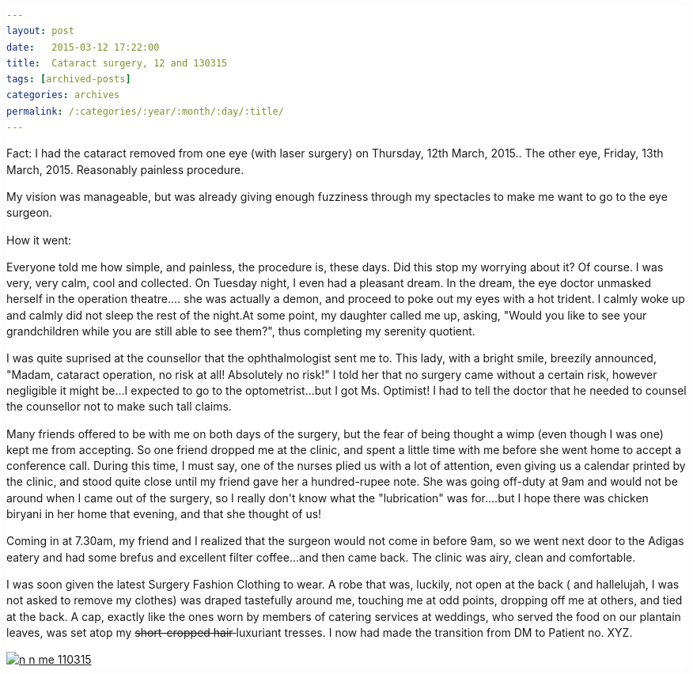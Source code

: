 ```yaml
---
layout: post
date:	2015-03-12 17:22:00
title:  Cataract surgery, 12 and 130315
tags: [archived-posts]
categories: archives
permalink: /:categories/:year/:month/:day/:title/
---
```

Fact:
I had the cataract removed from one eye (with laser surgery) on Thursday, 12th March, 2015.. The other eye, Friday, 13th March, 2015. Reasonably painless procedure.  

My vision was manageable, but  was already giving enough fuzziness through my spectacles to make me want to go to the eye surgeon.

How it went:

Everyone told me how simple, and painless, the procedure is, these days. Did this stop my worrying about it? Of course. I was very, very calm, cool and collected. On Tuesday night, I even had a pleasant dream. In the dream, the eye doctor unmasked herself in the operation theatre.... she was actually a demon, and proceed to poke out my eyes with a hot trident. I calmly woke up and calmly did not sleep the rest of the night.At some point, my daughter called me up, asking, "Would you like to see your grandchildren while you are still able to see them?", thus completing my serenity quotient.

I was quite suprised at the counsellor that the ophthalmologist sent me to. This lady, with a bright smile, breezily announced, "Madam, cataract operation, no risk at all! Absolutely no risk!" I told her that no surgery came without a certain risk, however negligible it might be...I expected to go to the optometrist...but I got Ms. Optimist! I had to tell the doctor that he needed to counsel the counsellor not to make such tall claims.

Many friends offered to be with me on both days of the surgery, but the fear of being thought a wimp (even though I was one) kept me from accepting. So one friend dropped me at the clinic, and spent a little time with me before she went home to accept a conference call. During this time, I must say, one of the nurses plied us with a lot of attention, even giving us a calendar printed by the clinic, and stood quite close until my friend gave her a hundred-rupee note. She was going off-duty at 9am and would not be around when I came out of the surgery, so I really don't know what the "lubrication" was for....but I hope there was chicken biryani in her home that evening, and that she thought of us!

Coming in at 7.30am, my friend and I realized that the surgeon would not come in before 9am, so we went next door to the Adigas eatery and had some brefus and excellent filter coffee...and then came back. The clinic was airy, clean and comfortable.

I was soon given the latest Surgery Fashion Clothing to wear. A robe that was, luckily, not open at the back ( and hallelujah, I was not asked to remove my clothes) was draped tastefully around me, touching me at odd points, dropping off me at others, and tied at the back. A cap, exactly like the ones worn by members of catering services at weddings, who served the food on our plantain leaves, was set atop my <strike> short-cropped hair </strike> luxuriant tresses. I now had made the transition from DM to Patient no. XYZ.

<a href="https://www.flickr.com/photos/86494503@N00/16173043913" title="n n me 110315 by mohandep, on Flickr"><img src="https://farm8.staticflickr.com/7607/16173043913_bce52a9a7c_z.jpg" width="480" height="640" alt="n n me 110315"></a>
